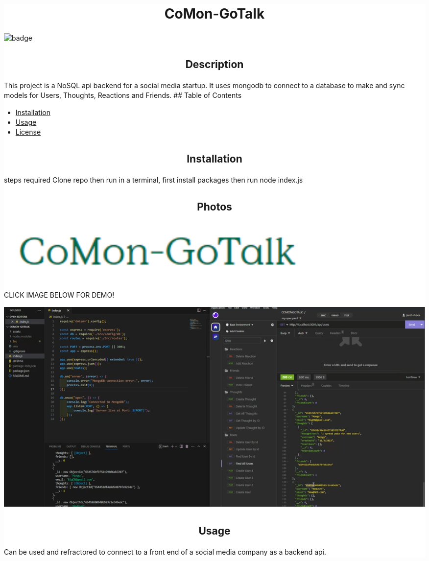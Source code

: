 <h1 align="center">CoMon-GoTalk</h1>

 ![badge](https://img.shields.io/badge/License-MIT-blue.svg)

<h2 align="center">Description</h2>
This project is a NoSQL api backend for a social media startup. It uses mongodb to connect to a database to make and sync models for Users, Thoughts, Reactions and Friends.
## Table of Contents

- [Installation](##installation)
- [Usage](##usage)
- [License](##license)

<h2 align="center"> Installation</h2>

steps required
Clone repo then run in a terminal, first install packages then run node index.js

<h2 align="center">Photos</h2>

<img src="assets/photos/CoMon-GoTalk.PNG" alt="screenshot" width="75%" height="75%">

CLICK IMAGE BELOW FOR DEMO!

[![Walkthrough Video](assets/photos/MongoWalkthrough.PNG)](https://drive.google.com/file/d/1PcLpeArcaWIt6tM7TfOaiPu1QCvB0H6H/view)

<h2 align="center">Usage</h2>

Can be used and refractored to connect to a front end of a social media company as a backend api.

